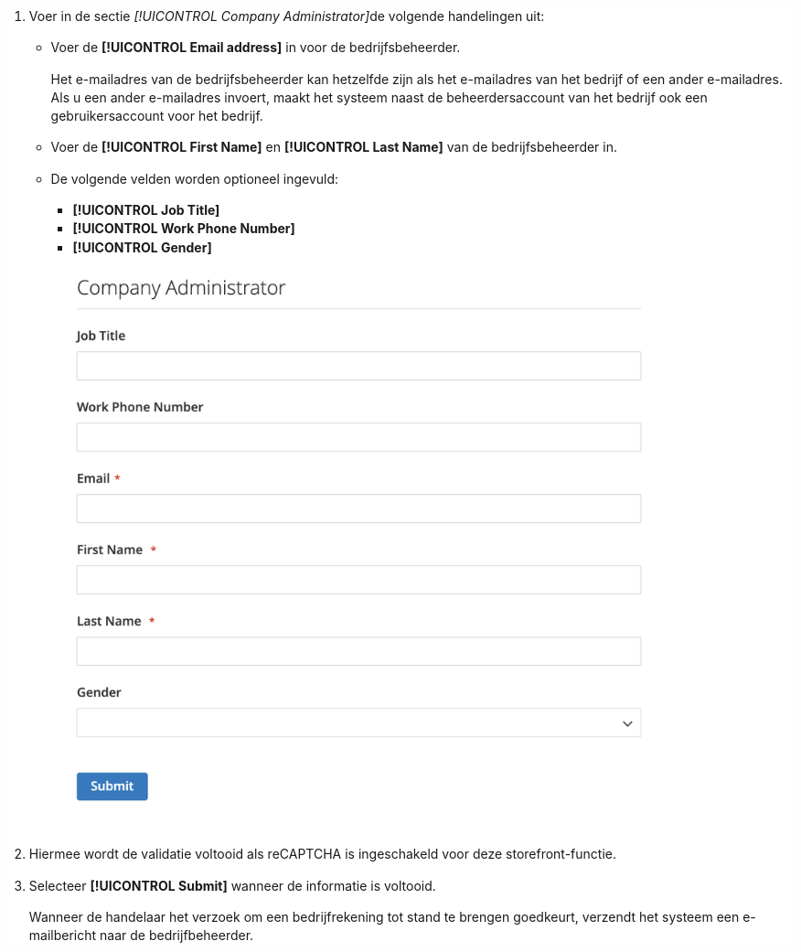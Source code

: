 1. Voer in de sectie _[!UICONTROL Company Administrator]_&#x200B;de volgende handelingen uit:

   * Voer de **[!UICONTROL Email address]** in voor de bedrijfsbeheerder.

     Het e-mailadres van de bedrijfsbeheerder kan hetzelfde zijn als het e-mailadres van het bedrijf of een ander e-mailadres. Als u een ander e-mailadres invoert, maakt het systeem naast de beheerdersaccount van het bedrijf ook een gebruikersaccount voor het bedrijf.

   * Voer de **[!UICONTROL First Name]** en **[!UICONTROL Last Name]** van de bedrijfsbeheerder in.

   * De volgende velden worden optioneel ingevuld:

      * **[!UICONTROL Job Title]**
      * **[!UICONTROL Work Phone Number]**
      * **[!UICONTROL Gender]**

   ![&#x200B; Beheerder van het Bedrijf &#x200B;](./assets/company-administrator-account-storefront.png)

1. Hiermee wordt de validatie voltooid als reCAPTCHA is ingeschakeld voor deze storefront-functie.

1. Selecteer **[!UICONTROL Submit]** wanneer de informatie is voltooid.

   Wanneer de handelaar het verzoek om een bedrijfrekening tot stand te brengen goedkeurt, verzendt het systeem een e-mailbericht naar de bedrijfbeheerder.
